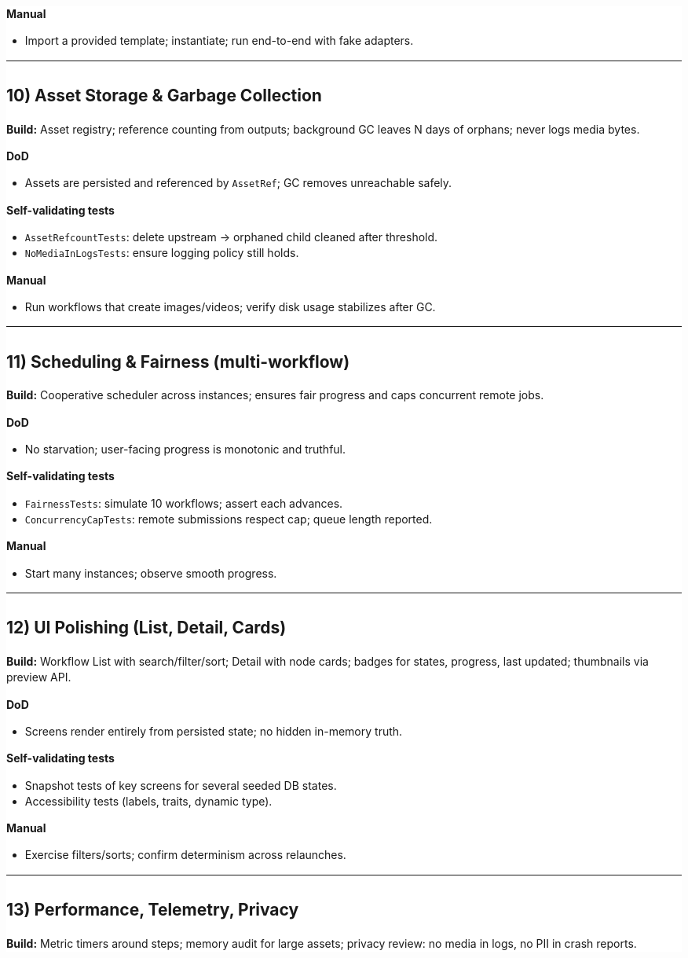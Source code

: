 **Manual**
- Import a provided template; instantiate; run end-to-end with fake adapters.

---

## 10) Asset Storage & Garbage Collection
**Build:** Asset registry; reference counting from outputs; background GC leaves N days of orphans; never logs media bytes.

**DoD**
- Assets are persisted and referenced by `AssetRef`; GC removes unreachable safely.

**Self-validating tests**
- `AssetRefcountTests`: delete upstream → orphaned child cleaned after threshold.
- `NoMediaInLogsTests`: ensure logging policy still holds.

**Manual**
- Run workflows that create images/videos; verify disk usage stabilizes after GC.

---

## 11) Scheduling & Fairness (multi-workflow)
**Build:** Cooperative scheduler across instances; ensures fair progress and caps concurrent remote jobs.

**DoD**
- No starvation; user-facing progress is monotonic and truthful.

**Self-validating tests**
- `FairnessTests`: simulate 10 workflows; assert each advances.
- `ConcurrencyCapTests`: remote submissions respect cap; queue length reported.

**Manual**
- Start many instances; observe smooth progress.

---

## 12) UI Polishing (List, Detail, Cards)
**Build:** Workflow List with search/filter/sort; Detail with node cards; badges for states, progress, last updated; thumbnails via preview API.

**DoD**
- Screens render entirely from persisted state; no hidden in-memory truth.

**Self-validating tests**
- Snapshot tests of key screens for several seeded DB states.
- Accessibility tests (labels, traits, dynamic type).

**Manual**
- Exercise filters/sorts; confirm determinism across relaunches.

---

## 13) Performance, Telemetry, Privacy
**Build:** Metric timers around steps; memory audit for large assets; privacy review: no media in logs, no PII in crash reports.

